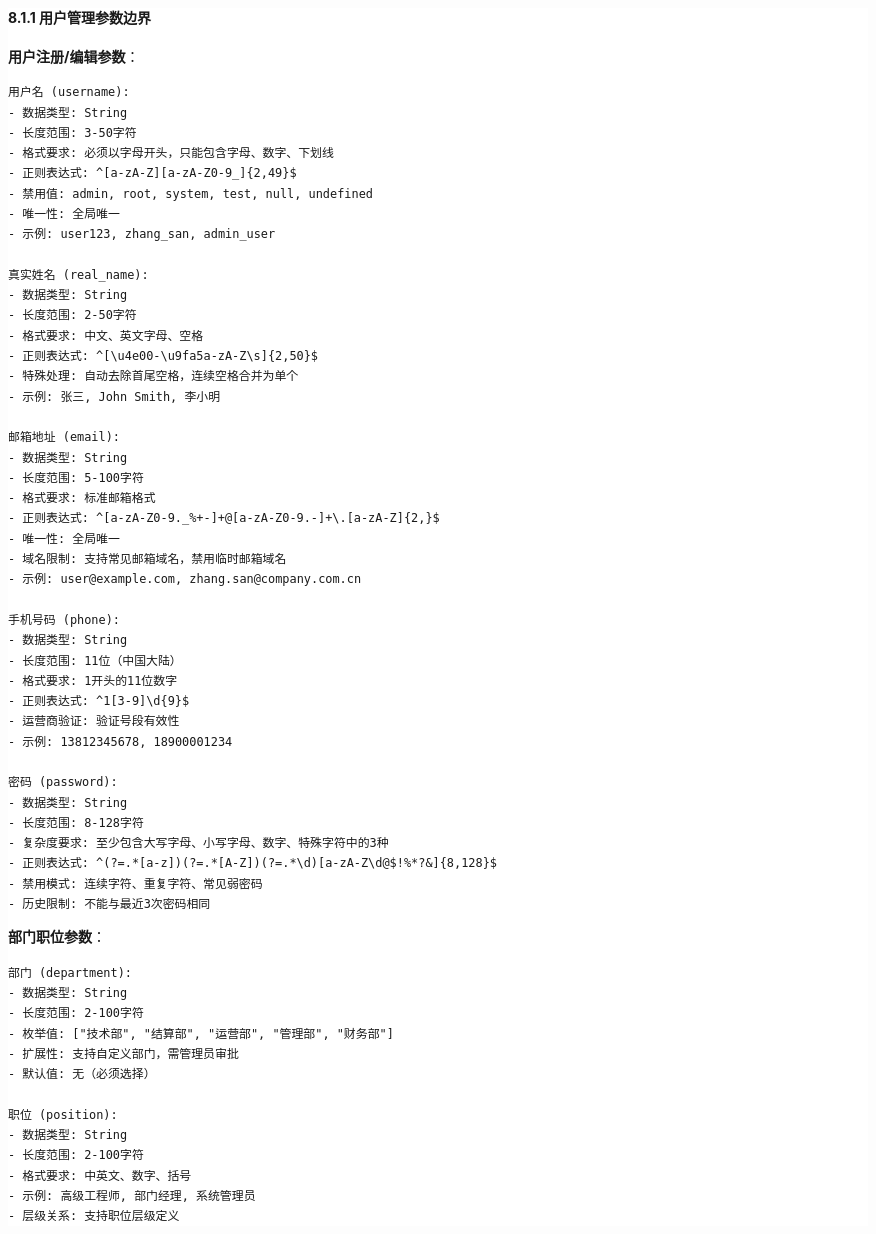 #### 8.1.1 用户管理参数边界

**用户注册/编辑参数**：
```
用户名 (username):
- 数据类型: String
- 长度范围: 3-50字符
- 格式要求: 必须以字母开头，只能包含字母、数字、下划线
- 正则表达式: ^[a-zA-Z][a-zA-Z0-9_]{2,49}$
- 禁用值: admin, root, system, test, null, undefined
- 唯一性: 全局唯一
- 示例: user123, zhang_san, admin_user

真实姓名 (real_name):
- 数据类型: String
- 长度范围: 2-50字符
- 格式要求: 中文、英文字母、空格
- 正则表达式: ^[\u4e00-\u9fa5a-zA-Z\s]{2,50}$
- 特殊处理: 自动去除首尾空格，连续空格合并为单个
- 示例: 张三, John Smith, 李小明

邮箱地址 (email):
- 数据类型: String
- 长度范围: 5-100字符
- 格式要求: 标准邮箱格式
- 正则表达式: ^[a-zA-Z0-9._%+-]+@[a-zA-Z0-9.-]+\.[a-zA-Z]{2,}$
- 唯一性: 全局唯一
- 域名限制: 支持常见邮箱域名，禁用临时邮箱域名
- 示例: user@example.com, zhang.san@company.com.cn

手机号码 (phone):
- 数据类型: String
- 长度范围: 11位（中国大陆）
- 格式要求: 1开头的11位数字
- 正则表达式: ^1[3-9]\d{9}$
- 运营商验证: 验证号段有效性
- 示例: 13812345678, 18900001234

密码 (password):
- 数据类型: String
- 长度范围: 8-128字符
- 复杂度要求: 至少包含大写字母、小写字母、数字、特殊字符中的3种
- 正则表达式: ^(?=.*[a-z])(?=.*[A-Z])(?=.*\d)[a-zA-Z\d@$!%*?&]{8,128}$
- 禁用模式: 连续字符、重复字符、常见弱密码
- 历史限制: 不能与最近3次密码相同
```

**部门职位参数**：
```
部门 (department):
- 数据类型: String
- 长度范围: 2-100字符
- 枚举值: ["技术部", "结算部", "运营部", "管理部", "财务部"]
- 扩展性: 支持自定义部门，需管理员审批
- 默认值: 无（必须选择）

职位 (position):
- 数据类型: String
- 长度范围: 2-100字符
- 格式要求: 中英文、数字、括号
- 示例: 高级工程师, 部门经理, 系统管理员
- 层级关系: 支持职位层级定义
```
